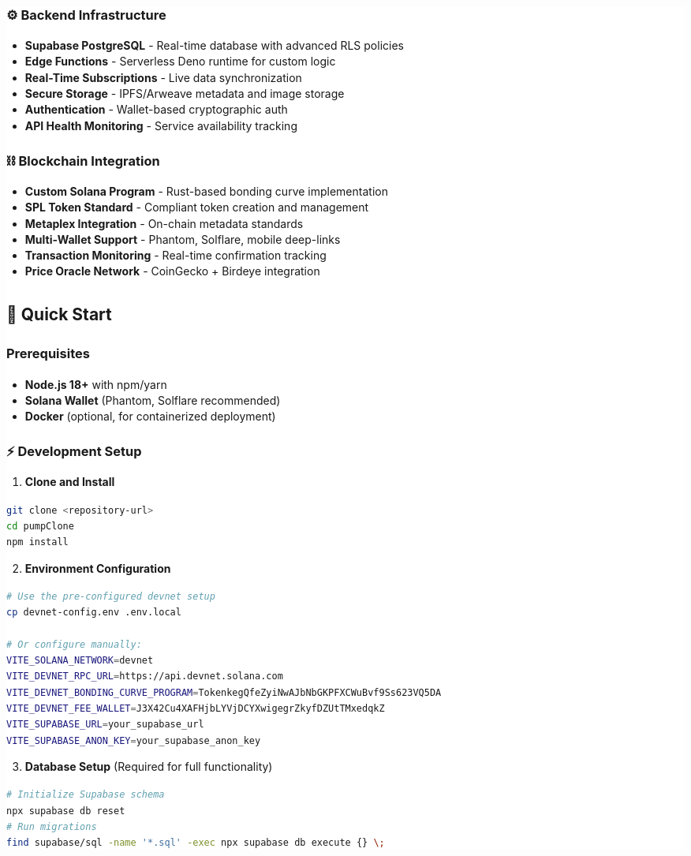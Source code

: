 ### ⚙️ **Backend Infrastructure**
- **Supabase PostgreSQL** - Real-time database with advanced RLS policies
- **Edge Functions** - Serverless Deno runtime for custom logic
- **Real-Time Subscriptions** - Live data synchronization
- **Secure Storage** - IPFS/Arweave metadata and image storage
- **Authentication** - Wallet-based cryptographic auth
- **API Health Monitoring** - Service availability tracking

### ⛓️ **Blockchain Integration**
- **Custom Solana Program** - Rust-based bonding curve implementation
- **SPL Token Standard** - Compliant token creation and management
- **Metaplex Integration** - On-chain metadata standards
- **Multi-Wallet Support** - Phantom, Solflare, mobile deep-links
- **Transaction Monitoring** - Real-time confirmation tracking
- **Price Oracle Network** - CoinGecko + Birdeye integration

## 🚀 Quick Start

### Prerequisites
- **Node.js 18+** with npm/yarn
- **Solana Wallet** (Phantom, Solflare recommended)
- **Docker** (optional, for containerized deployment)

### ⚡ Development Setup

1. **Clone and Install**
```bash
git clone <repository-url>
cd pumpClone
npm install
```

2. **Environment Configuration**
```bash
# Use the pre-configured devnet setup
cp devnet-config.env .env.local

# Or configure manually:
VITE_SOLANA_NETWORK=devnet
VITE_DEVNET_RPC_URL=https://api.devnet.solana.com
VITE_DEVNET_BONDING_CURVE_PROGRAM=TokenkegQfeZyiNwAJbNbGKPFXCWuBvf9Ss623VQ5DA
VITE_DEVNET_FEE_WALLET=J3X42Cu4XAFHjbLYVjDCYXwigegrZkyfDZUtTMxedqkZ
VITE_SUPABASE_URL=your_supabase_url
VITE_SUPABASE_ANON_KEY=your_supabase_anon_key
```

3. **Database Setup** (Required for full functionality)
```bash
# Initialize Supabase schema
npx supabase db reset
# Run migrations
find supabase/sql -name '*.sql' -exec npx supabase db execute {} \;
```
